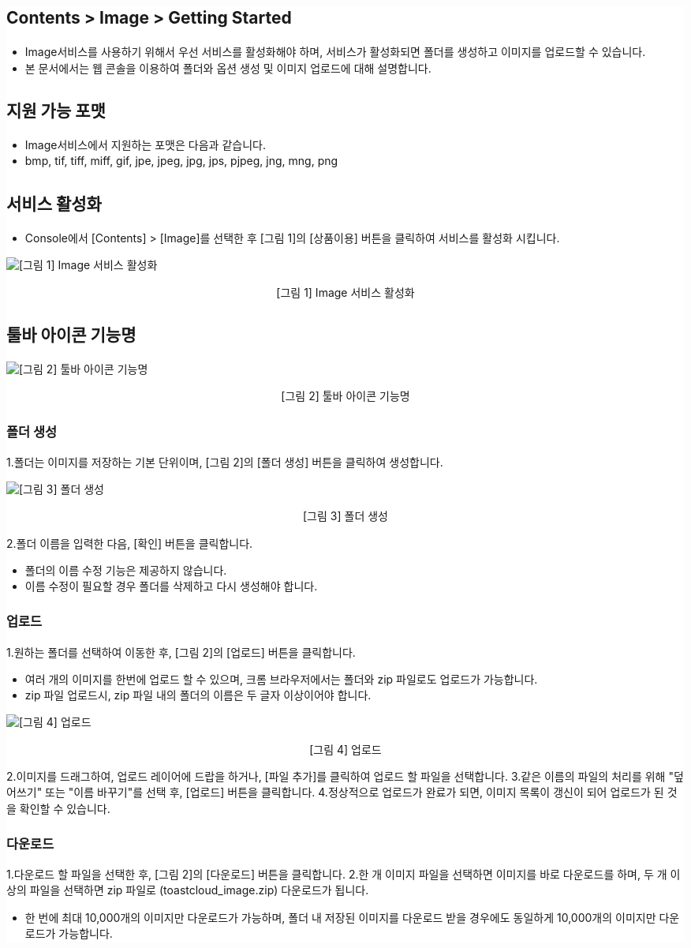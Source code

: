 ## Contents > Image > Getting Started

- Image서비스를 사용하기 위해서 우선 서비스를 활성화해야 하며, 서비스가 활성화되면 폴더를 생성하고 이미지를 업로드할 수 있습니다.
- 본 문서에서는 웹 콘솔을 이용하여 폴더와 옵션 생성 및 이미지 업로드에 대해 설명합니다.

## 지원 가능 포맷

- Image서비스에서 지원하는 포맷은 다음과 같습니다.
- bmp, tif, tiff, miff, gif, jpe, jpeg, jpg, jps, pjpeg, jng, mng, png

## 서비스 활성화

- Console에서 [Contents] > [Image]를 선택한 후 [그림 1]의 [상품이용] 버튼을 클릭하여 서비스를 활성화 시킵니다.

![[그림 1] Image 서비스 활성화](http://static.toastoven.net/prod_img/img_08.png)
<center>[그림 1] Image 서비스 활성화</center>

## 툴바 아이콘 기능명

![[그림 2] 툴바 아이콘 기능명](http://static.toastoven.net/prod_img/img_23.png)
<center>[그림 2] 툴바 아이콘 기능명</center>

### 폴더 생성

1.폴더는 이미지를 저장하는 기본 단위이며, [그림 2]의 [폴더 생성] 버튼을 클릭하여 생성합니다.

![[그림 3] 폴더 생성](http://static.toastoven.net/prod_img/img_09_3.png)
<center>[그림 3] 폴더 생성</center>

2.폴더 이름을 입력한 다음, [확인] 버튼을 클릭합니다.
- 폴더의 이름 수정 기능은 제공하지 않습니다.
- 이름 수정이 필요할 경우 폴더를 삭제하고 다시 생성해야 합니다.

### 업로드

1.원하는 폴더를 선택하여 이동한 후, [그림 2]의 [업로드] 버튼을 클릭합니다.
- 여러 개의 이미지를 한번에 업로드 할 수 있으며, 크롬 브라우저에서는 폴더와 zip 파일로도 업로드가 가능합니다.
- zip 파일 업로드시, zip 파일 내의 폴더의 이름은 두 글자 이상이어야 합니다.

![[그림 4] 업로드](http://static.toastoven.net/prod_img/img_10.png)
<center>[그림 4] 업로드</center>

2.이미지를 드래그하여, 업로드 레이어에 드랍을 하거나, [파일 추가]를 클릭하여 업로드 할 파일을 선택합니다.
3.같은 이름의 파일의 처리를 위해 "덮어쓰기" 또는 "이름 바꾸기"를 선택 후, [업로드] 버튼을 클릭합니다.
4.정상적으로 업로드가 완료가 되면, 이미지 목록이 갱신이 되어 업로드가 된 것을 확인할 수 있습니다.

### 다운로드

1.다운로드 할 파일을 선택한 후, [그림 2]의 [다운로드] 버튼을 클릭합니다.
2.한 개 이미지 파일을 선택하면 이미지를 바로 다운로드를 하며, 두 개 이상의 파일을 선택하면 zip 파일로 (toastcloud_image.zip) 다운로드가 됩니다.
- 한 번에 최대 10,000개의 이미지만 다운로드가 가능하며, 폴더 내 저장된 이미지를 다운로드 받을 경우에도 동일하게 10,000개의 이미지만 다운로드가 가능합니다.
